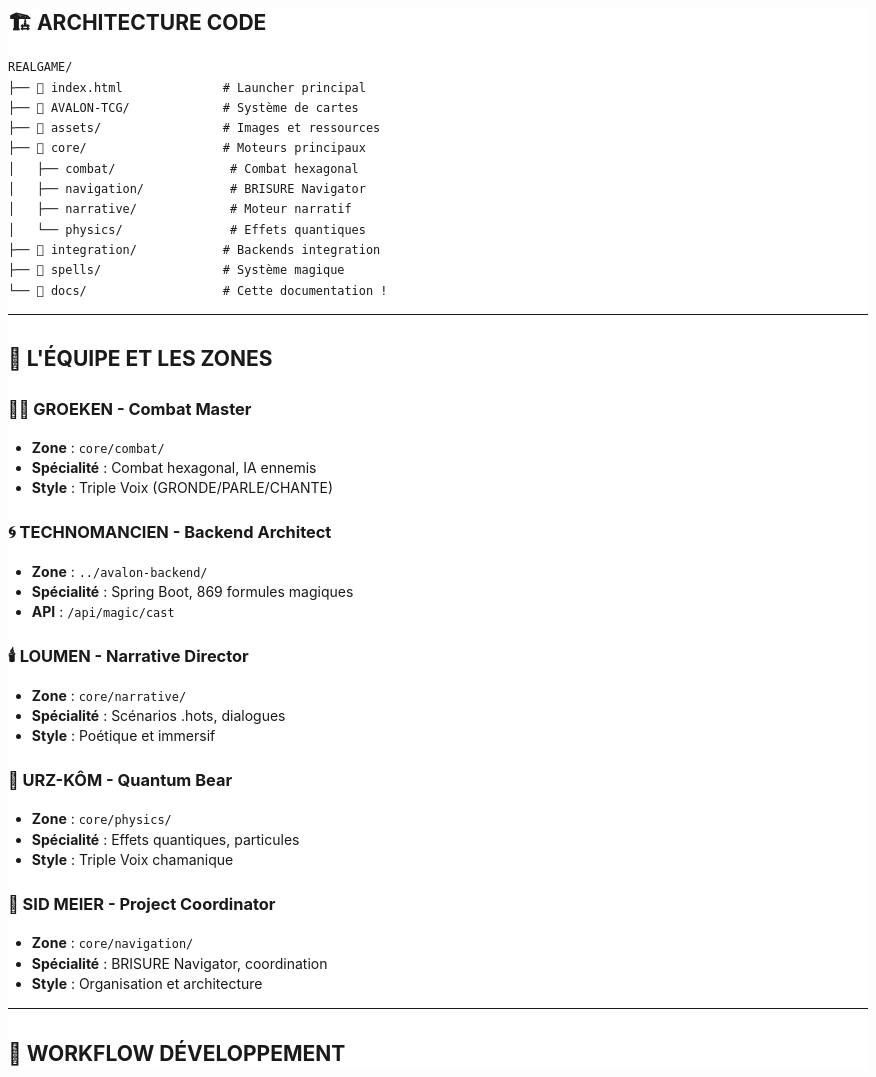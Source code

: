 
## 🏗️ **ARCHITECTURE CODE**

```
REALGAME/
├── 🎯 index.html              # Launcher principal
├── 📁 AVALON-TCG/             # Système de cartes
├── 📁 assets/                 # Images et ressources
├── 📁 core/                   # Moteurs principaux
│   ├── combat/                # Combat hexagonal
│   ├── navigation/            # BRISURE Navigator
│   ├── narrative/             # Moteur narratif
│   └── physics/               # Effets quantiques
├── 📁 integration/            # Backends integration
├── 📁 spells/                 # Système magique
└── 📁 docs/                   # Cette documentation !
```

---

## 👥 **L'ÉQUIPE ET LES ZONES**

### **🧙‍♂️ GROEKEN - Combat Master**
- **Zone** : `core/combat/`
- **Spécialité** : Combat hexagonal, IA ennemis
- **Style** : Triple Voix (GRONDE/PARLE/CHANTE)

### **🌀 TECHNOMANCIEN - Backend Architect** 
- **Zone** : `../avalon-backend/`
- **Spécialité** : Spring Boot, 869 formules magiques
- **API** : `/api/magic/cast`

### **🕯️ LOUMEN - Narrative Director**
- **Zone** : `core/narrative/`
- **Spécialité** : Scénarios .hots, dialogues
- **Style** : Poétique et immersif

### **🐻 URZ-KÔM - Quantum Bear**
- **Zone** : `core/physics/`
- **Spécialité** : Effets quantiques, particules
- **Style** : Triple Voix chamanique

### **🎯 SID MEIER - Project Coordinator**
- **Zone** : `core/navigation/`
- **Spécialité** : BRISURE Navigator, coordination
- **Style** : Organisation et architecture

---

## 🔧 **WORKFLOW DÉVELOPPEMENT**
